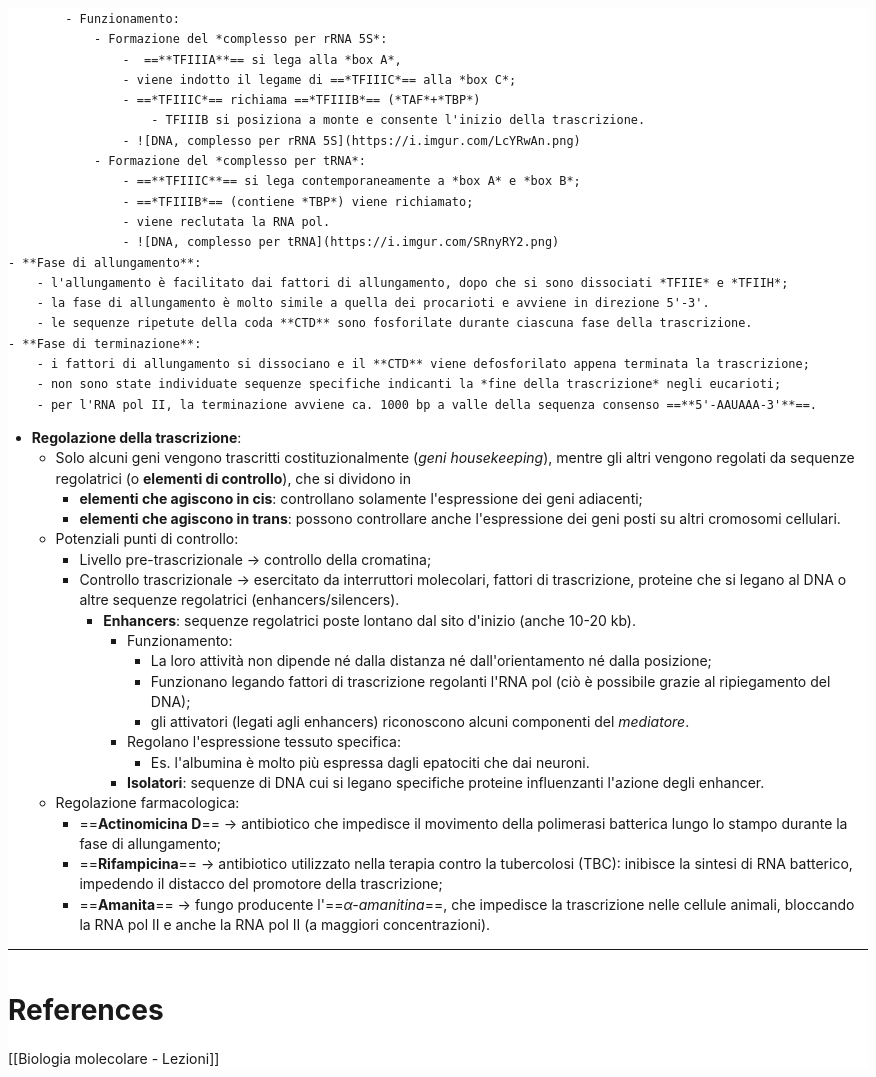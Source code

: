 			- Funzionamento:
				- Formazione del *complesso per rRNA 5S*:
					-  ==**TFIIIA**== si lega alla *box A*, 
					- viene indotto il legame di ==*TFIIIC*== alla *box C*;
					- ==*TFIIIC*== richiama ==*TFIIIB*== (*TAF*+*TBP*)
						- TFIIIB si posiziona a monte e consente l'inizio della trascrizione.
					- ![DNA, complesso per rRNA 5S](https://i.imgur.com/LcYRwAn.png)
				- Formazione del *complesso per tRNA*:
					- ==**TFIIIC**== si lega contemporaneamente a *box A* e *box B*;
					- ==*TFIIIB*== (contiene *TBP*) viene richiamato;
					- viene reclutata la RNA pol.
					- ![DNA, complesso per tRNA](https://i.imgur.com/SRnyRY2.png)
	- **Fase di allungamento**:
		- l'allungamento è facilitato dai fattori di allungamento, dopo che si sono dissociati *TFIIE* e *TFIIH*;
		- la fase di allungamento è molto simile a quella dei procarioti e avviene in direzione 5'-3'.
		- le sequenze ripetute della coda **CTD** sono fosforilate durante ciascuna fase della trascrizione.
	- **Fase di terminazione**:
		- i fattori di allungamento si dissociano e il **CTD** viene defosforilato appena terminata la trascrizione;
		- non sono state individuate sequenze specifiche indicanti la *fine della trascrizione* negli eucarioti;
		- per l'RNA pol II, la terminazione avviene ca. 1000 bp a valle della sequenza consenso ==**5'-AAUAAA-3'**==.
- **Regolazione della trascrizione**:
	- Solo alcuni geni vengono trascritti costituzionalmente (*geni housekeeping*), mentre gli altri vengono regolati da sequenze regolatrici (o **elementi di controllo**), che si dividono in
		- **elementi che agiscono in cis**: controllano solamente l'espressione dei geni adiacenti;
		- **elementi che agiscono in trans**: possono controllare anche l'espressione dei geni posti su altri cromosomi cellulari.
	- Potenziali punti di controllo:
		- Livello pre-trascrizionale → controllo della cromatina;
		- Controllo trascrizionale → esercitato da interruttori molecolari, fattori di trascrizione, proteine che si legano al DNA o altre sequenze regolatrici (enhancers/silencers).
			- **Enhancers**: sequenze regolatrici poste lontano dal sito d'inizio (anche 10-20 kb).
				- Funzionamento:
					- La loro attività non dipende né dalla distanza né dall'orientamento né dalla posizione;
					- Funzionano legando fattori di trascrizione regolanti l'RNA pol (ciò è possibile grazie al ripiegamento del DNA);
					- gli attivatori (legati agli enhancers) riconoscono alcuni componenti del *mediatore*.
				- Regolano l'espressione tessuto specifica:
					- Es. l'albumina è molto più espressa dagli epatociti che dai neuroni.
				- **Isolatori**: sequenze di DNA cui si legano specifiche proteine influenzanti l'azione degli enhancer.
	- Regolazione farmacologica:
		- ==**Actinomicina D**== → antibiotico che impedisce il movimento della polimerasi batterica lungo lo stampo durante la fase di allungamento;
		- ==**Rifampicina**== → antibiotico utilizzato nella terapia contro la tubercolosi (TBC): inibisce la sintesi di RNA batterico, impedendo il distacco del promotore della trascrizione;
		- ==**Amanita**== → fungo producente l'==*α-amanitina*==, che impedisce la trascrizione nelle cellule animali, bloccando la RNA pol II e anche la RNA pol II (a maggiori concentrazioni).


---
# References
[[Biologia molecolare - Lezioni]]